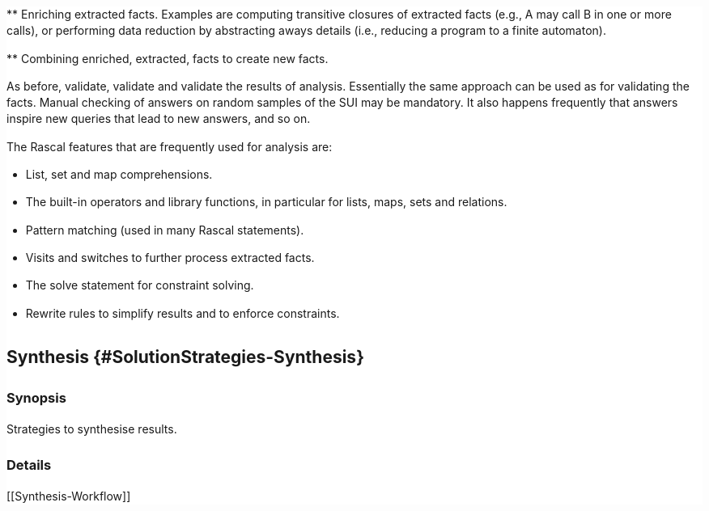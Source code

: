   **  Enriching extracted facts. Examples are computing transitive closures of extracted facts 
      (e.g., A may call B in one or more calls), or performing data reduction by abstracting aways details
      (i.e., reducing a program to a finite automaton).

  **  Combining enriched, extracted, facts to create new facts.


As before, validate, validate and validate the results of analysis. Essentially the same approach can be used as for validating the facts. Manual checking of answers on random samples of the SUI may be mandatory. It also happens frequently that answers inspire new queries that lead to new answers, and so on.

The Rascal features that are frequently used for analysis are:

*  List, set and map comprehensions.

*  The built-in operators and library functions, in particular for lists, maps, sets and relations.

*  Pattern matching (used in many Rascal statements).

*  Visits and switches to further process extracted facts.

*  The solve statement for constraint solving.

*  Rewrite rules to simplify results and to enforce constraints.





## Synthesis {#SolutionStrategies-Synthesis}

### Synopsis 
Strategies to synthesise results.




### Details 


[[Synthesis-Workflow]]